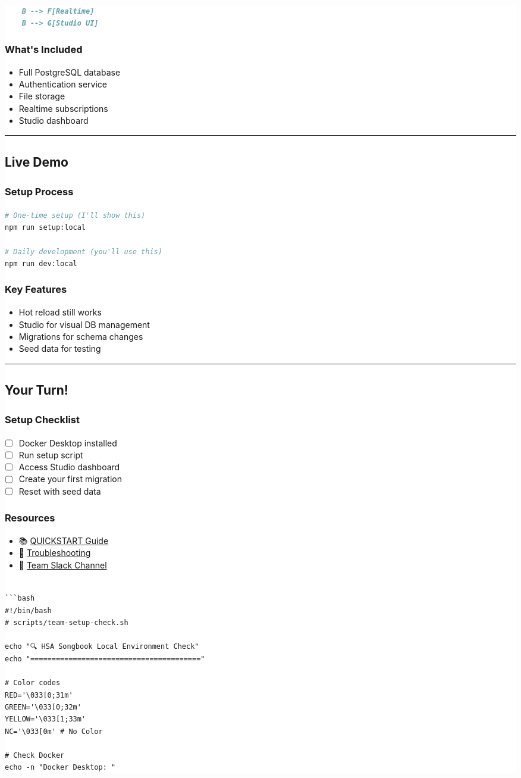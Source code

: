 ```markdown
    B --> F[Realtime]
    B --> G[Studio UI]
```

### What's Included
- Full PostgreSQL database
- Authentication service
- File storage
- Realtime subscriptions
- Studio dashboard

---

## Live Demo

### Setup Process
```bash
# One-time setup (I'll show this)
npm run setup:local

# Daily development (you'll use this)
npm run dev:local
```

### Key Features
- Hot reload still works
- Studio for visual DB management
- Migrations for schema changes
- Seed data for testing

---

## Your Turn!

### Setup Checklist
- [ ] Docker Desktop installed
- [ ] Run setup script
- [ ] Access Studio dashboard
- [ ] Create your first migration
- [ ] Reset with seed data

### Resources
- 📚 [QUICKSTART Guide](../../QUICKSTART.md)
- 🔧 [Troubleshooting](../TROUBLESHOOTING.md)
- 💬 [Team Slack Channel](#development)
```

```bash
#!/bin/bash
# scripts/team-setup-check.sh

echo "🔍 HSA Songbook Local Environment Check"
echo "========================================"

# Color codes
RED='\033[0;31m'
GREEN='\033[0;32m'
YELLOW='\033[1;33m'
NC='\033[0m' # No Color

# Check Docker
echo -n "Docker Desktop: "
```